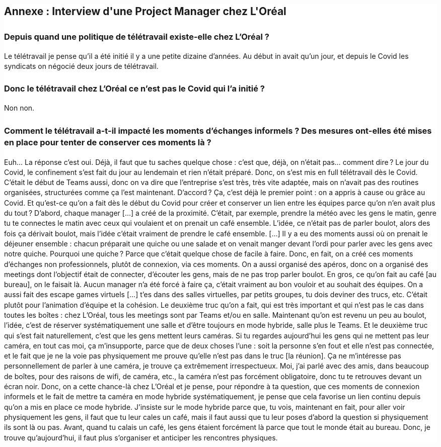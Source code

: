 
## Annexe : Interview d'une Project Manager chez L'Oréal

### Depuis quand une politique de télétravail existe-elle chez L’Oréal ?

Le télétravail je pense qu’il a été initié il y a une petite dizaine d’années. Au début in avait qu’un jour, et depuis le Covid les syndicats on négocié deux jours de télétravail. 

### Donc le télétravail chez L’Oréal ce n’est pas le Covid qui l’a initié ? 

Non non.

### Comment le télétravail a-t-il impacté les moments d’échanges informels ? Des mesures ont-elles été mises en place pour tenter de conserver ces moments là ?

Euh… La réponse c’est oui. Déjà, il faut que tu saches quelque chose : c’est que, déjà, on n’était pas… comment dire ? Le jour du Covid, le confinement s’est fait du jour au lendemain et rien n’était préparé. Donc, on s’est mis en full télétravail dès le Covid. C’était le début de Teams aussi, donc on va dire que l’entreprise s’est très, très vite adaptée, mais on n’avait pas des routines organisées, structurées comme ça l’est maintenant. D’accord ? Ça, c’est déjà le premier point : on a appris à cause ou grâce au Covid. Et qu’est-ce qu’on a fait dès le début du Covid pour créer et conserver un lien entre les équipes parce qu’on n’en avait plus du tout ? D’abord, chaque manager […] a créé de la proximité. C’était, par exemple, prendre la météo avec les gens le matin, genre tu te connectes le matin avec ceux qui voulaient et on prenait un café ensemble. L’idée, ce n’était pas de parler boulot, alors des fois ça dérivait boulot, mais l’idée c’était vraiment de prendre le café ensemble. […] Il y a eu des moments aussi où on prenait le déjeuner ensemble : chacun préparait une quiche ou une salade et on venait manger devant l’ordi pour parler avec les gens avec notre quiche. Pourquoi une quiche ? Parce que c’était quelque chose de facile à faire. Donc, en fait, on a créé ces moments d’échanges non professionnels, plutôt de connexion, via ces moments. On a aussi organisé des apéros, donc on a organisé des meetings dont l’objectif était de connecter, d’écouter les gens, mais de ne pas trop parler boulot. En gros, ce qu’on fait au café [au bureau], on le faisait là. Aucun manager n’a été forcé à faire ça, c’était vraiment au bon vouloir et au souhait des équipes. On a aussi fait des escape games virtuels […] t’es dans des salles virtuelles, par petits groupes, tu dois deviner des trucs, etc. C’était plutôt pour l’animation d’équipe et la cohésion.
Le deuxième truc qu’on a fait, qui est très important et qui n’est pas le cas dans toutes les boîtes : chez L’Oréal, tous les meetings sont par Teams et/ou en salle. Maintenant qu’on est revenu un peu au boulot, l’idée, c’est de réserver systématiquement une salle et d’être toujours en mode hybride, salle plus le Teams. Et le deuxième truc qui s’est fait naturellement, c’est que les gens mettent leurs caméras. Si tu regardes aujourd’hui les gens qui ne mettent pas leur caméra, en tout cas moi, ça m’insupporte, parce que de deux choses l’une : soit la personne s’en fout et elle n’est pas connectée, et le fait que je ne la voie pas physiquement me prouve qu’elle n’est pas dans le truc [la réunion]. Ça ne m’intéresse pas personnellement de parler à une caméra, je trouve ça extrêmement irrespectueux. Moi, j’ai parlé avec des amis, dans beaucoup de boîtes, pour des raisons de wifi, de caméra, etc., la caméra n’est pas forcément obligatoire, donc tu te retrouves devant un écran noir. Donc, on a cette chance-là chez L’Oréal et je pense, pour répondre à ta question, que ces moments de connexion informels et le fait de mettre ta caméra en mode hybride systématiquement, je pense que cela favorise un lien continu depuis qu’on a mis en place ce mode hybride. J’insiste sur le mode hybride parce que, tu vois, maintenant en fait, pour aller voir physiquement les gens, il faut que tu leur cales un café, mais il faut aussi que tu leur poses d’abord la question si physiquement ils sont là ou pas. Avant, quand tu calais un café, les gens étaient forcément là parce que tout le monde était au bureau. Donc, je trouve qu’aujourd’hui, il faut plus s’organiser et anticiper les rencontres physiques.
